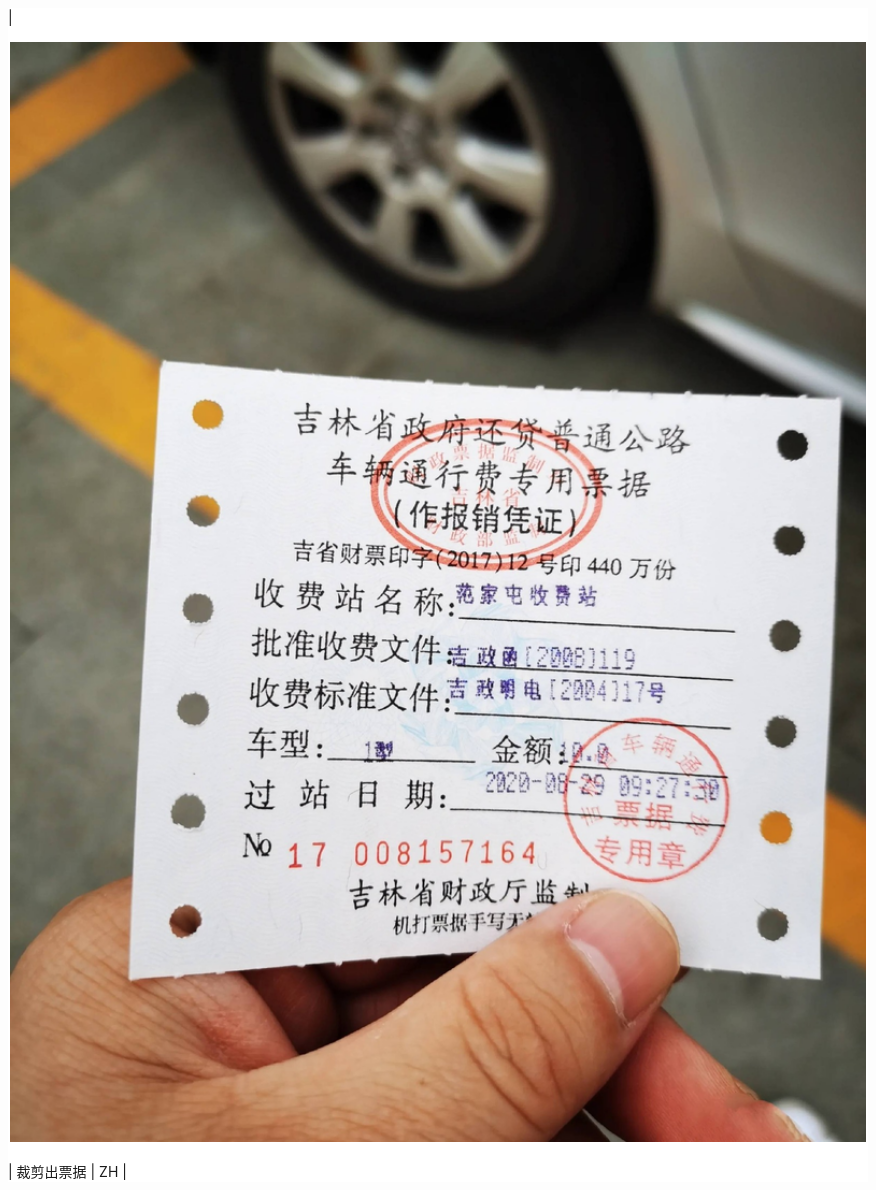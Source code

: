 | <p align="center"><img src="./images/document/dewraping-zh-input3.jpg" width=100%></p> | 裁剪出票据                                                   | ZH    |